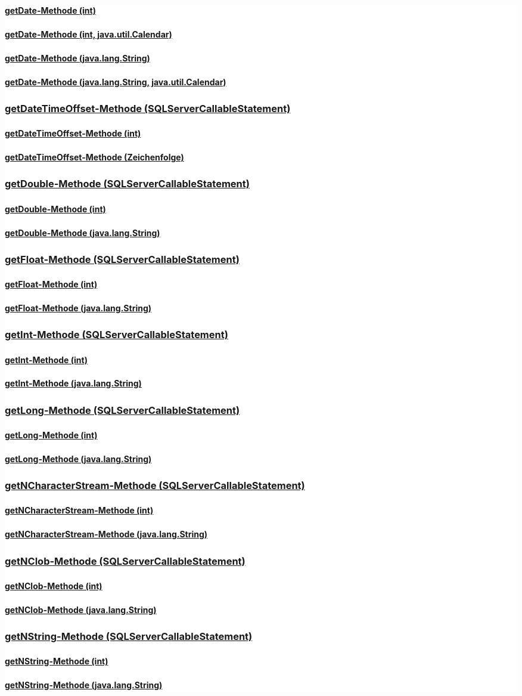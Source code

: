 #### [getDate-Methode (int)](getdate-method-int.md)
#### [getDate-Methode (int, java.util.Calendar)](getdate-method-int-java-util-calendar.md)
#### [getDate-Methode (java.lang.String)](getdate-method-java-lang-string.md)
#### [getDate-Methode (java.lang.String, java.util.Calendar)](getdate-method-java-lang-string-java-util-calendar.md)
### [getDateTimeOffset-Methode (SQLServerCallableStatement)](getdatetimeoffset-method-sqlservercallablestatement.md)
#### [getDateTimeOffset-Methode (int)](getdatetimeoffset-method-int.md)
#### [getDateTimeOffset-Methode (Zeichenfolge)](getdatetimeoffset-method-string.md)
### [getDouble-Methode (SQLServerCallableStatement)](getdouble-method-sqlservercallablestatement.md)
#### [getDouble-Methode (int)](getdouble-method-int.md)
#### [getDouble-Methode (java.lang.String)](getdouble-method-java-lang-string.md)
### [getFloat-Methode (SQLServerCallableStatement)](getfloat-method-sqlservercallablestatement.md)
#### [getFloat-Methode (int)](getfloat-method-int.md)
#### [getFloat-Methode (java.lang.String)](getfloat-method-java-lang-string.md)
### [getInt-Methode (SQLServerCallableStatement)](getint-method-sqlservercallablestatement.md)
#### [getInt-Methode (int)](getint-method-int.md)
#### [getInt-Methode (java.lang.String)](getint-method-java-lang-string.md)
### [getLong-Methode (SQLServerCallableStatement)](getlong-method-sqlservercallablestatement.md)
#### [getLong-Methode (int)](getlong-method-int.md)
#### [getLong-Methode (java.lang.String)](getlong-method-java-lang-string.md)
### [getNCharacterStream-Methode (SQLServerCallableStatement)](getncharacterstream-method-sqlservercallablestatement.md)
#### [getNCharacterStream-Methode (int)](getncharacterstream-method-int.md)
#### [getNCharacterStream-Methode (java.lang.String)](getncharacterstream-method-java-lang-string.md)
### [getNClob-Methode (SQLServerCallableStatement)](getnclob-method-sqlservercallablestatement.md)
#### [getNClob-Methode (int)](getnclob-method-int.md)
#### [getNClob-Methode (java.lang.String)](getnclob-method-java-lang-string.md)
### [getNString-Methode (SQLServerCallableStatement)](getnstring-method-sqlservercallablestatement.md)
#### [getNString-Methode (int)](getnstring-method-int.md)
#### [getNString-Methode (java.lang.String)](getnstring-method-java-lang-string.md)